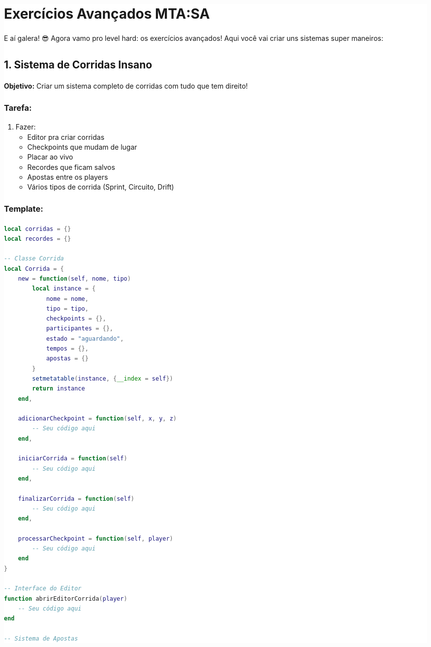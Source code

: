 # Exercícios Avançados MTA:SA

E aí galera! 😎 Agora vamo pro level hard: os exercícios avançados! Aqui você vai criar uns sistemas super maneiros:

## 1. Sistema de Corridas Insano
**Objetivo:** Criar um sistema completo de corridas com tudo que tem direito!

### Tarefa:
1. Fazer:
   - Editor pra criar corridas
   - Checkpoints que mudam de lugar
   - Placar ao vivo
   - Recordes que ficam salvos
   - Apostas entre os players
   - Vários tipos de corrida (Sprint, Circuito, Drift)

### Template:
```lua
local corridas = {}
local recordes = {}

-- Classe Corrida
local Corrida = {
    new = function(self, nome, tipo)
        local instance = {
            nome = nome,
            tipo = tipo,
            checkpoints = {},
            participantes = {},
            estado = "aguardando",
            tempos = {},
            apostas = {}
        }
        setmetatable(instance, {__index = self})
        return instance
    end,
    
    adicionarCheckpoint = function(self, x, y, z)
        -- Seu código aqui
    end,
    
    iniciarCorrida = function(self)
        -- Seu código aqui
    end,
    
    finalizarCorrida = function(self)
        -- Seu código aqui
    end,
    
    processarCheckpoint = function(self, player)
        -- Seu código aqui
    end
}

-- Interface do Editor
function abrirEditorCorrida(player)
    -- Seu código aqui
end

-- Sistema de Apostas
```